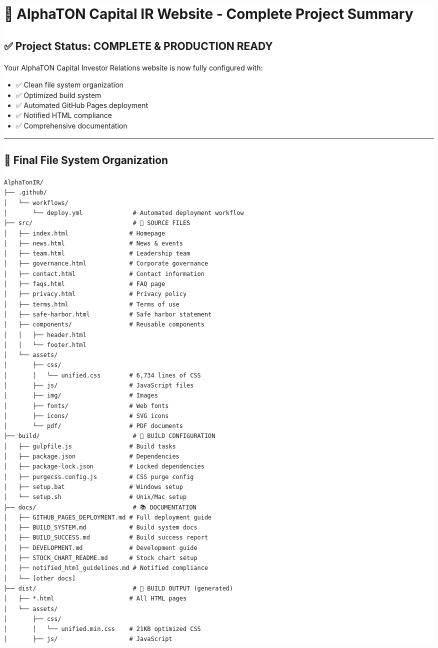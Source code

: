 # 🎉 AlphaTON Capital IR Website - Complete Project Summary

## ✅ Project Status: COMPLETE & PRODUCTION READY

Your AlphaTON Capital Investor Relations website is now fully configured with:
- ✅ Clean file system organization
- ✅ Optimized build system
- ✅ Automated GitHub Pages deployment
- ✅ Notified HTML compliance
- ✅ Comprehensive documentation

---

## 📁 Final File System Organization

```
AlphaTonIR/
├── .github/
│   └── workflows/
│       └── deploy.yml              # Automated deployment workflow
├── src/                            # 📂 SOURCE FILES
│   ├── index.html                 # Homepage
│   ├── news.html                  # News & events
│   ├── team.html                  # Leadership team
│   ├── governance.html            # Corporate governance
│   ├── contact.html               # Contact information
│   ├── faqs.html                  # FAQ page
│   ├── privacy.html               # Privacy policy
│   ├── terms.html                 # Terms of use
│   ├── safe-harbor.html           # Safe harbor statement
│   ├── components/                # Reusable components
│   │   ├── header.html
│   │   └── footer.html
│   └── assets/
│       ├── css/
│       │   └── unified.css        # 6,734 lines of CSS
│       ├── js/                    # JavaScript files
│       ├── img/                   # Images
│       ├── fonts/                 # Web fonts
│       ├── icons/                 # SVG icons
│       └── pdf/                   # PDF documents
├── build/                          # 🔧 BUILD CONFIGURATION
│   ├── gulpfile.js                # Build tasks
│   ├── package.json               # Dependencies
│   ├── package-lock.json          # Locked dependencies
│   ├── purgecss.config.js         # CSS purge config
│   ├── setup.bat                  # Windows setup
│   └── setup.sh                   # Unix/Mac setup
├── docs/                           # 📚 DOCUMENTATION
│   ├── GITHUB_PAGES_DEPLOYMENT.md # Full deployment guide
│   ├── BUILD_SYSTEM.md            # Build system docs
│   ├── BUILD_SUCCESS.md           # Build success report
│   ├── DEVELOPMENT.md             # Development guide
│   ├── STOCK_CHART_README.md      # Stock chart setup
│   ├── notified_html_guidelines.md # Notified compliance
│   └── [other docs]
├── dist/                           # 🚀 BUILD OUTPUT (generated)
│   ├── *.html                     # All HTML pages
│   └── assets/
│       ├── css/
│       │   └── unified.min.css    # 21KB optimized CSS
│       ├── js/                    # JavaScript
```